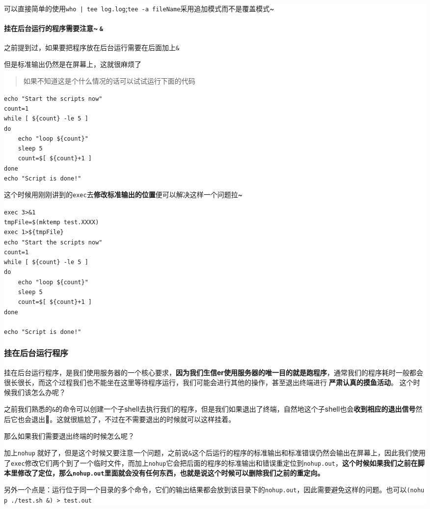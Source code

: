 可以直接简单的使用`who | tee log.log`;`tee -a fileName`采用追加模式而不是覆盖模式~

#### 挂在后台运行的程序需要注意~ `&`
之前提到过，如果要把程序放在后台运行需要在后面加上`&`

但是标准输出仍然是在屏幕上，这就很麻烦了
>如果不知道这是个什么情况的话可以试试运行下面的代码
``` shell
echo "Start the scripts now"
count=1
while [ ${count} -le 5 ]
do 
    echo "loop ${count}"
    sleep 5
    count=$[ ${count}+1 ]
done 
echo "Script is done!"
```


这个时候用刚刚讲到的`exec`去**修改标准输出的位置**便可以解决这样一个问题拉~
``` shell
exec 3>&1
tmpFile=$(mktemp test.XXXX)
exec 1>${tmpFile}
echo "Start the scripts now"
count=1
while [ ${count} -le 5 ]
do 
    echo "loop ${count}"
    sleep 5
    count=$[ ${count}+1 ]
done 

echo "Script is done!"

```


### 挂在后台运行程序



挂在后台运行程序，是我们使用服务器的一个核心要求，**因为我们生信er使用服务器的唯一目的就是跑程序**，通常我们的程序耗时一般都会很长很长，而这个过程我们也不能坐在这里等待程序运行，我们可能会进行其他的操作，甚至退出终端进行 **严肃认真的摸鱼活动**。 这个时候我们该怎么办呢？

之前我们熟悉的`&`的命令可以创建一个子shell去执行我们的程序，但是我们如果退出了终端，自然地这个子shell也会**收到相应的退出信号**然后它也会退出🤡。这就很尴尬了，不过在不需要退出的时候就可以这样挂着。

那么如果我们需要退出终端的时候怎么呢？

加上`nohup` 就好了，但是这个时候又要注意一个问题，之前说`&`这个后运行的程序的标准输出和标准错误仍然会输出在屏幕上，因此我们使用了`exec`修改它们两个到了一个临时文件，而加上`nohup`它会把后面的程序的标准输出和错误重定位到`nohup.out`，**这个时候如果我们之前在脚本里修改了定位，那么`nohup.out`里面就会没有任何东西，也就是说这个时候可以删除我们之前的重定向。**

另外一个点是：运行位于同一个目录的多个命令，它们的输出结果都会放到该目录下的`nohup.out`，因此需要避免这样的问题。也可以`(nohup ./test.sh &) > test.out`
